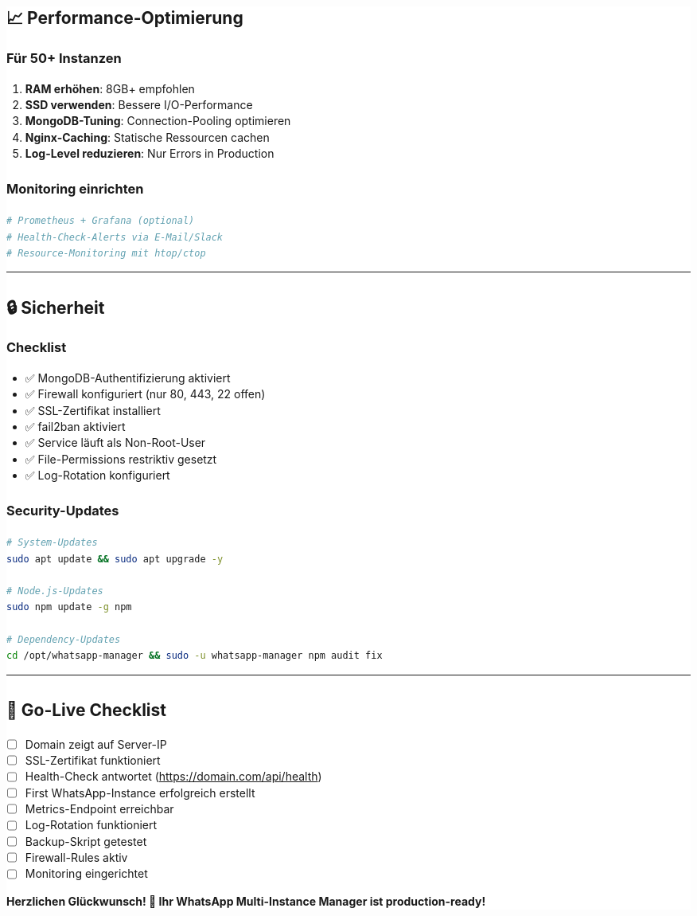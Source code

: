 
## 📈 Performance-Optimierung

### Für 50+ Instanzen

1. **RAM erhöhen**: 8GB+ empfohlen
2. **SSD verwenden**: Bessere I/O-Performance
3. **MongoDB-Tuning**: Connection-Pooling optimieren
4. **Nginx-Caching**: Statische Ressourcen cachen
5. **Log-Level reduzieren**: Nur Errors in Production

### Monitoring einrichten

```bash
# Prometheus + Grafana (optional)
# Health-Check-Alerts via E-Mail/Slack
# Resource-Monitoring mit htop/ctop
```

---

## 🔒 Sicherheit

### Checklist

- ✅ MongoDB-Authentifizierung aktiviert
- ✅ Firewall konfiguriert (nur 80, 443, 22 offen)
- ✅ SSL-Zertifikat installiert
- ✅ fail2ban aktiviert
- ✅ Service läuft als Non-Root-User
- ✅ File-Permissions restriktiv gesetzt
- ✅ Log-Rotation konfiguriert

### Security-Updates

```bash
# System-Updates
sudo apt update && sudo apt upgrade -y

# Node.js-Updates
sudo npm update -g npm

# Dependency-Updates
cd /opt/whatsapp-manager && sudo -u whatsapp-manager npm audit fix
```

---

## 🎉 Go-Live Checklist

- [ ] Domain zeigt auf Server-IP
- [ ] SSL-Zertifikat funktioniert
- [ ] Health-Check antwortet (https://domain.com/api/health)
- [ ] First WhatsApp-Instance erfolgreich erstellt
- [ ] Metrics-Endpoint erreichbar
- [ ] Log-Rotation funktioniert
- [ ] Backup-Skript getestet
- [ ] Firewall-Rules aktiv
- [ ] Monitoring eingerichtet

**Herzlichen Glückwunsch! 🚀 Ihr WhatsApp Multi-Instance Manager ist production-ready!**